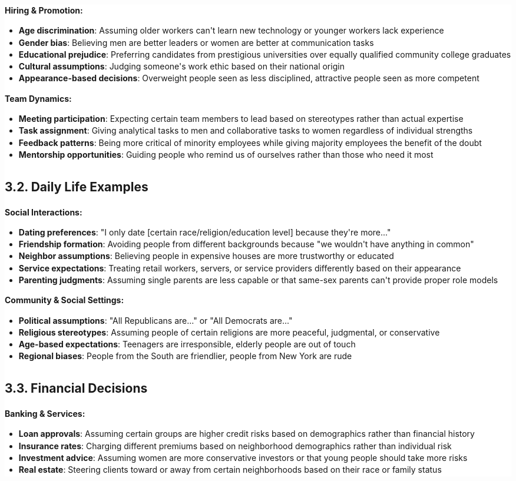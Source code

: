**Hiring & Promotion:**
- **Age discrimination**: Assuming older workers can't learn new technology or younger workers lack experience
- **Gender bias**: Believing men are better leaders or women are better at communication tasks
- **Educational prejudice**: Preferring candidates from prestigious universities over equally qualified community college graduates
- **Cultural assumptions**: Judging someone's work ethic based on their national origin
- **Appearance-based decisions**: Overweight people seen as less disciplined, attractive people seen as more competent

**Team Dynamics:**
- **Meeting participation**: Expecting certain team members to lead based on stereotypes rather than actual expertise
- **Task assignment**: Giving analytical tasks to men and collaborative tasks to women regardless of individual strengths
- **Feedback patterns**: Being more critical of minority employees while giving majority employees the benefit of the doubt
- **Mentorship opportunities**: Guiding people who remind us of ourselves rather than those who need it most

## 3.2. **Daily Life Examples**

**Social Interactions:**
- **Dating preferences**: "I only date [certain race/religion/education level] because they're more..."
- **Friendship formation**: Avoiding people from different backgrounds because "we wouldn't have anything in common"
- **Neighbor assumptions**: Believing people in expensive houses are more trustworthy or educated
- **Service expectations**: Treating retail workers, servers, or service providers differently based on their appearance
- **Parenting judgments**: Assuming single parents are less capable or that same-sex parents can't provide proper role models

**Community & Social Settings:**
- **Political assumptions**: "All Republicans are..." or "All Democrats are..."
- **Religious stereotypes**: Assuming people of certain religions are more peaceful, judgmental, or conservative
- **Age-based expectations**: Teenagers are irresponsible, elderly people are out of touch
- **Regional biases**: People from the South are friendlier, people from New York are rude

## 3.3. **Financial Decisions**

**Banking & Services:**
- **Loan approvals**: Assuming certain groups are higher credit risks based on demographics rather than financial history
- **Insurance rates**: Charging different premiums based on neighborhood demographics rather than individual risk
- **Investment advice**: Assuming women are more conservative investors or that young people should take more risks
- **Real estate**: Steering clients toward or away from certain neighborhoods based on their race or family status
